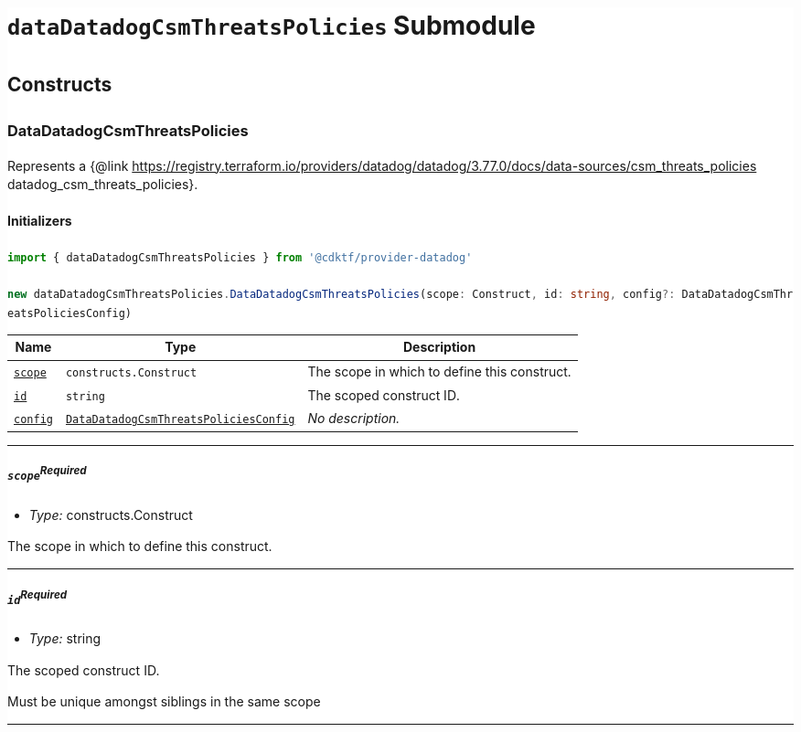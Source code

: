 # `dataDatadogCsmThreatsPolicies` Submodule <a name="`dataDatadogCsmThreatsPolicies` Submodule" id="@cdktf/provider-datadog.dataDatadogCsmThreatsPolicies"></a>

## Constructs <a name="Constructs" id="Constructs"></a>

### DataDatadogCsmThreatsPolicies <a name="DataDatadogCsmThreatsPolicies" id="@cdktf/provider-datadog.dataDatadogCsmThreatsPolicies.DataDatadogCsmThreatsPolicies"></a>

Represents a {@link https://registry.terraform.io/providers/datadog/datadog/3.77.0/docs/data-sources/csm_threats_policies datadog_csm_threats_policies}.

#### Initializers <a name="Initializers" id="@cdktf/provider-datadog.dataDatadogCsmThreatsPolicies.DataDatadogCsmThreatsPolicies.Initializer"></a>

```typescript
import { dataDatadogCsmThreatsPolicies } from '@cdktf/provider-datadog'

new dataDatadogCsmThreatsPolicies.DataDatadogCsmThreatsPolicies(scope: Construct, id: string, config?: DataDatadogCsmThreatsPoliciesConfig)
```

| **Name** | **Type** | **Description** |
| --- | --- | --- |
| <code><a href="#@cdktf/provider-datadog.dataDatadogCsmThreatsPolicies.DataDatadogCsmThreatsPolicies.Initializer.parameter.scope">scope</a></code> | <code>constructs.Construct</code> | The scope in which to define this construct. |
| <code><a href="#@cdktf/provider-datadog.dataDatadogCsmThreatsPolicies.DataDatadogCsmThreatsPolicies.Initializer.parameter.id">id</a></code> | <code>string</code> | The scoped construct ID. |
| <code><a href="#@cdktf/provider-datadog.dataDatadogCsmThreatsPolicies.DataDatadogCsmThreatsPolicies.Initializer.parameter.config">config</a></code> | <code><a href="#@cdktf/provider-datadog.dataDatadogCsmThreatsPolicies.DataDatadogCsmThreatsPoliciesConfig">DataDatadogCsmThreatsPoliciesConfig</a></code> | *No description.* |

---

##### `scope`<sup>Required</sup> <a name="scope" id="@cdktf/provider-datadog.dataDatadogCsmThreatsPolicies.DataDatadogCsmThreatsPolicies.Initializer.parameter.scope"></a>

- *Type:* constructs.Construct

The scope in which to define this construct.

---

##### `id`<sup>Required</sup> <a name="id" id="@cdktf/provider-datadog.dataDatadogCsmThreatsPolicies.DataDatadogCsmThreatsPolicies.Initializer.parameter.id"></a>

- *Type:* string

The scoped construct ID.

Must be unique amongst siblings in the same scope

---
